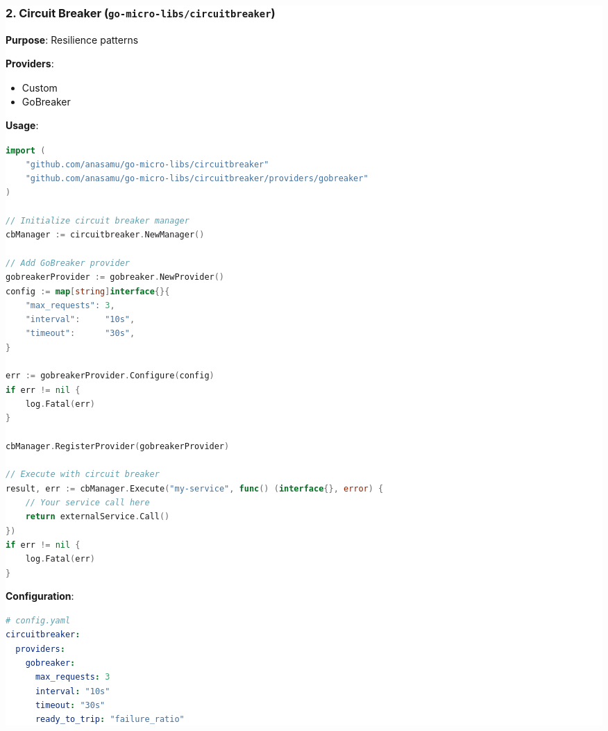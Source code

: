 ### 2. Circuit Breaker (`go-micro-libs/circuitbreaker`)

**Purpose**: Resilience patterns

**Providers**:
- Custom
- GoBreaker

**Usage**:
```go
import (
    "github.com/anasamu/go-micro-libs/circuitbreaker"
    "github.com/anasamu/go-micro-libs/circuitbreaker/providers/gobreaker"
)

// Initialize circuit breaker manager
cbManager := circuitbreaker.NewManager()

// Add GoBreaker provider
gobreakerProvider := gobreaker.NewProvider()
config := map[string]interface{}{
    "max_requests": 3,
    "interval":     "10s",
    "timeout":      "30s",
}

err := gobreakerProvider.Configure(config)
if err != nil {
    log.Fatal(err)
}

cbManager.RegisterProvider(gobreakerProvider)

// Execute with circuit breaker
result, err := cbManager.Execute("my-service", func() (interface{}, error) {
    // Your service call here
    return externalService.Call()
})
if err != nil {
    log.Fatal(err)
}
```

**Configuration**:
```yaml
# config.yaml
circuitbreaker:
  providers:
    gobreaker:
      max_requests: 3
      interval: "10s"
      timeout: "30s"
      ready_to_trip: "failure_ratio"
```
